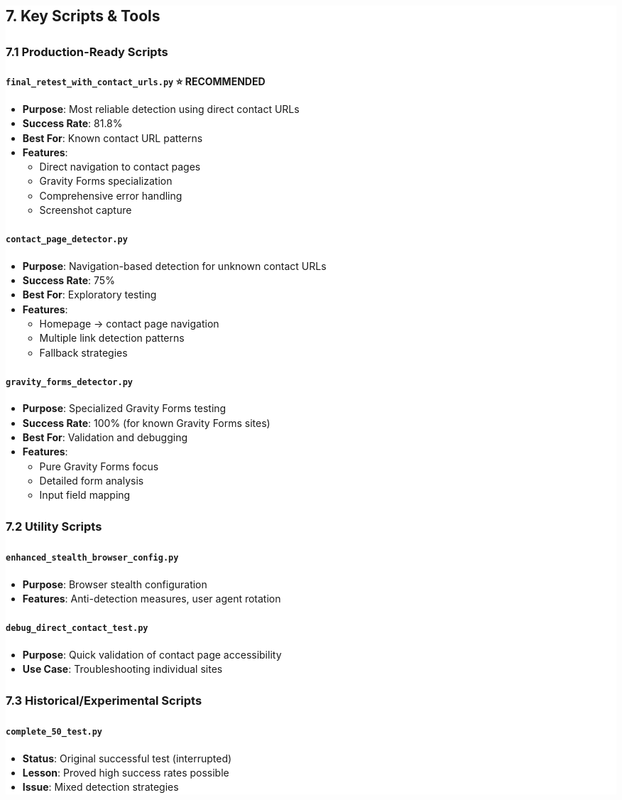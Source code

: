 
## 7. Key Scripts & Tools

### 7.1 Production-Ready Scripts

#### `final_retest_with_contact_urls.py` ⭐ RECOMMENDED
- **Purpose**: Most reliable detection using direct contact URLs
- **Success Rate**: 81.8%
- **Best For**: Known contact URL patterns
- **Features**:
  - Direct navigation to contact pages
  - Gravity Forms specialization
  - Comprehensive error handling
  - Screenshot capture

#### `contact_page_detector.py`
- **Purpose**: Navigation-based detection for unknown contact URLs
- **Success Rate**: 75%
- **Best For**: Exploratory testing
- **Features**:
  - Homepage → contact page navigation
  - Multiple link detection patterns
  - Fallback strategies

#### `gravity_forms_detector.py`
- **Purpose**: Specialized Gravity Forms testing
- **Success Rate**: 100% (for known Gravity Forms sites)
- **Best For**: Validation and debugging
- **Features**:
  - Pure Gravity Forms focus
  - Detailed form analysis
  - Input field mapping

### 7.2 Utility Scripts

#### `enhanced_stealth_browser_config.py`
- **Purpose**: Browser stealth configuration
- **Features**: Anti-detection measures, user agent rotation

#### `debug_direct_contact_test.py`
- **Purpose**: Quick validation of contact page accessibility
- **Use Case**: Troubleshooting individual sites

### 7.3 Historical/Experimental Scripts

#### `complete_50_test.py`
- **Status**: Original successful test (interrupted)
- **Lesson**: Proved high success rates possible
- **Issue**: Mixed detection strategies
